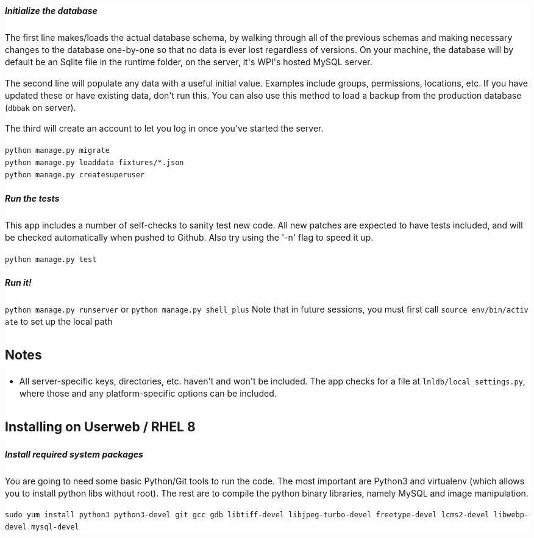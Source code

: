 ##### Initialize the database
The first line makes/loads the actual database schema, by walking through all of the previous schemas and making necessary
changes to the database one-by-one so that no data is ever lost regardless of versions. On your machine, the database
will by default be an Sqlite file in the runtime folder, on the server, it's WPI's hosted MySQL server.

The second line will populate any data with a useful initial value. Examples include groups, permissions, locations, etc.
If you have updated these or have existing data, don't run this.  You can also use this method to load a backup from the
production database (`dbbak` on server).

The third will create an account to let you log in once you've started the server.
```
python manage.py migrate
python manage.py loaddata fixtures/*.json
python manage.py createsuperuser
```

##### Run the tests

This app includes a number of self-checks to sanity test new code. All new patches are expected to have
tests included, and will be checked automatically when pushed to Github. Also try using the '-n' flag to speed it up.

```
python manage.py test
```

##### Run it!
`python manage.py runserver` or `python manage.py shell_plus`
Note that in future sessions, you must first call `source env/bin/activate` to set up the local path

## Notes

- All server-specific keys, directories, etc. haven't and won't be included. The app checks for a file at
    `lnldb/local_settings.py`, where those and any platform-specific options can be included.
   
   
   
## Installing on Userweb / RHEL 8
##### Install required system packages
You are going to need some basic Python/Git tools to run the code. The most important are Python3 and virtualenv (which allows you to install python libs without root). The rest are to compile the python binary libraries, namely MySQL and image manipulation.

```
sudo yum install python3 python3-devel git gcc gdb libtiff-devel libjpeg-turbo-devel freetype-devel lcms2-devel libwebp-devel mysql-devel
```
